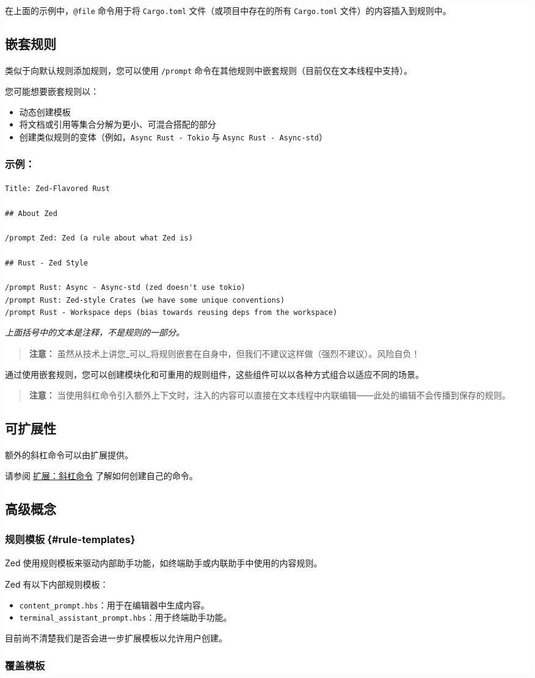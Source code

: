 在上面的示例中，`@file` 命令用于将 `Cargo.toml` 文件（或项目中存在的所有 `Cargo.toml` 文件）的内容插入到规则中。

## 嵌套规则

类似于向默认规则添加规则，您可以使用 `/prompt` 命令在其他规则中嵌套规则（目前仅在文本线程中支持）。

您可能想要嵌套规则以：

- 动态创建模板
- 将文档或引用等集合分解为更小、可混合搭配的部分
- 创建类似规则的变体（例如，`Async Rust - Tokio` 与 `Async Rust - Async-std`）

### 示例：

```plaintext
Title: Zed-Flavored Rust

## About Zed

/prompt Zed: Zed (a rule about what Zed is)

## Rust - Zed Style

/prompt Rust: Async - Async-std (zed doesn't use tokio)
/prompt Rust: Zed-style Crates (we have some unique conventions)
/prompt Rust - Workspace deps (bias towards reusing deps from the workspace)
```

_上面括号中的文本是注释，不是规则的一部分。_

> **注意：** 虽然从技术上讲您_可以_将规则嵌套在自身中，但我们不建议这样做（强烈不建议）。风险自负！

通过使用嵌套规则，您可以创建模块化和可重用的规则组件，这些组件可以以各种方式组合以适应不同的场景。

> **注意：** 当使用斜杠命令引入额外上下文时，注入的内容可以直接在文本线程中内联编辑——此处的编辑不会传播到保存的规则。

## 可扩展性

额外的斜杠命令可以由扩展提供。

请参阅 [扩展：斜杠命令](../extensions/slash-commands.md) 了解如何创建自己的命令。

## 高级概念

### 规则模板 {#rule-templates}

Zed 使用规则模板来驱动内部助手功能，如终端助手或内联助手中使用的内容规则。

Zed 有以下内部规则模板：

- `content_prompt.hbs`：用于在编辑器中生成内容。
- `terminal_assistant_prompt.hbs`：用于终端助手功能。

目前尚不清楚我们是否会进一步扩展模板以允许用户创建。

### 覆盖模板
